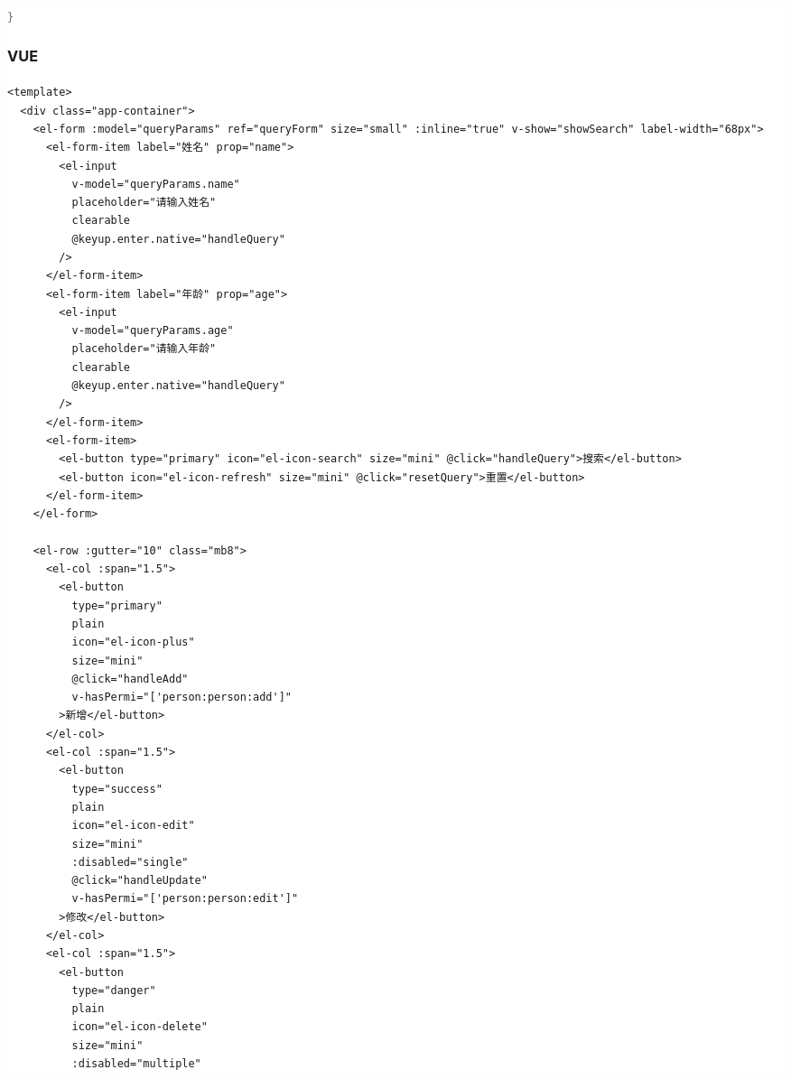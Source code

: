 ```java
}


```
### VUE
```vue
<template>
  <div class="app-container">
    <el-form :model="queryParams" ref="queryForm" size="small" :inline="true" v-show="showSearch" label-width="68px">
      <el-form-item label="姓名" prop="name">
        <el-input
          v-model="queryParams.name"
          placeholder="请输入姓名"
          clearable
          @keyup.enter.native="handleQuery"
        />
      </el-form-item>
      <el-form-item label="年龄" prop="age">
        <el-input
          v-model="queryParams.age"
          placeholder="请输入年龄"
          clearable
          @keyup.enter.native="handleQuery"
        />
      </el-form-item>
      <el-form-item>
        <el-button type="primary" icon="el-icon-search" size="mini" @click="handleQuery">搜索</el-button>
        <el-button icon="el-icon-refresh" size="mini" @click="resetQuery">重置</el-button>
      </el-form-item>
    </el-form>

    <el-row :gutter="10" class="mb8">
      <el-col :span="1.5">
        <el-button
          type="primary"
          plain
          icon="el-icon-plus"
          size="mini"
          @click="handleAdd"
          v-hasPermi="['person:person:add']"
        >新增</el-button>
      </el-col>
      <el-col :span="1.5">
        <el-button
          type="success"
          plain
          icon="el-icon-edit"
          size="mini"
          :disabled="single"
          @click="handleUpdate"
          v-hasPermi="['person:person:edit']"
        >修改</el-button>
      </el-col>
      <el-col :span="1.5">
        <el-button
          type="danger"
          plain
          icon="el-icon-delete"
          size="mini"
          :disabled="multiple"
```